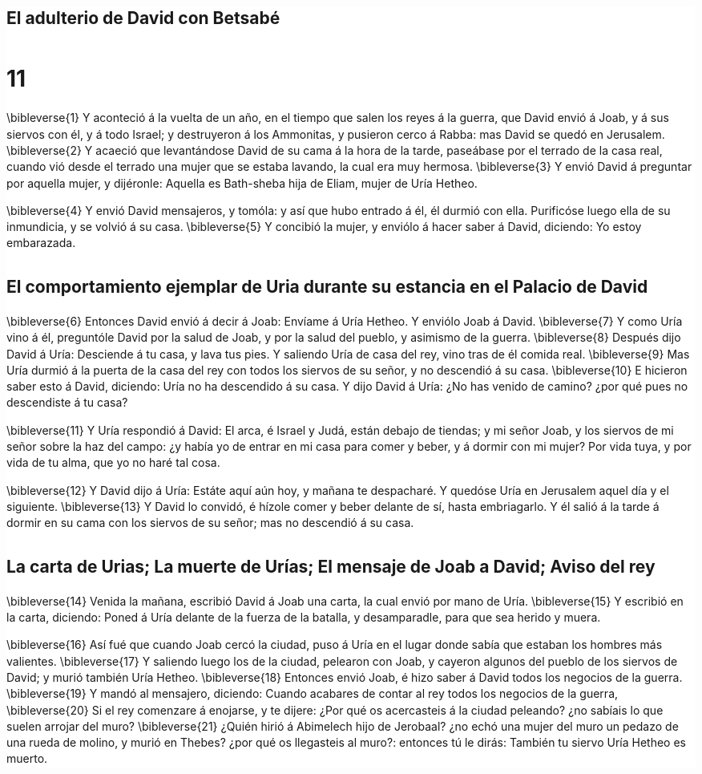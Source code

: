 ## El adulterio de David con Betsabé
# 11 
\bibleverse{1} Y aconteció á la vuelta de un año, en el tiempo que salen los reyes á la guerra, que David envió á Joab, y á sus siervos con él, y á todo Israel; y destruyeron á los Ammonitas, y pusieron cerco á Rabba: mas David se quedó en Jerusalem. \bibleverse{2} Y acaeció que levantándose David de su cama á la hora de la tarde, paseábase por el terrado de la casa real, cuando vió desde el terrado una mujer que se estaba lavando, la cual era muy hermosa. \bibleverse{3} Y envió David á preguntar por aquella mujer, y dijéronle: Aquella es Bath-sheba hija de Eliam, mujer de Uría Hetheo.

\bibleverse{4} Y envió David mensajeros, y tomóla: y así que hubo entrado á él, él durmió con ella. Purificóse luego ella de su inmundicia, y se volvió á su casa. \bibleverse{5} Y concibió la mujer, y enviólo á hacer saber á David, diciendo: Yo estoy embarazada.

## El comportamiento ejemplar de Uria durante su estancia en el Palacio de David
\bibleverse{6} Entonces David envió á decir á Joab: Envíame á Uría Hetheo. Y enviólo Joab á David. \bibleverse{7} Y como Uría vino á él, preguntóle David por la salud de Joab, y por la salud del pueblo, y asimismo de la guerra. \bibleverse{8} Después dijo David á Uría: Desciende á tu casa, y lava tus pies. Y saliendo Uría de casa del rey, vino tras de él comida real. \bibleverse{9} Mas Uría durmió á la puerta de la casa del rey con todos los siervos de su señor, y no descendió á su casa. \bibleverse{10} E hicieron saber esto á David, diciendo: Uría no ha descendido á su casa. Y dijo David á Uría: ¿No has venido de camino? ¿por qué pues no descendiste á tu casa?

\bibleverse{11} Y Uría respondió á David: El arca, é Israel y Judá, están debajo de tiendas; y mi señor Joab, y los siervos de mi señor sobre la haz del campo: ¿y había yo de entrar en mi casa para comer y beber, y á dormir con mi mujer? Por vida tuya, y por vida de tu alma, que yo no haré tal cosa.

\bibleverse{12} Y David dijo á Uría: Estáte aquí aún hoy, y mañana te despacharé. Y quedóse Uría en Jerusalem aquel día y el siguiente. \bibleverse{13} Y David lo convidó, é hízole comer y beber delante de sí, hasta embriagarlo. Y él salió á la tarde á dormir en su cama con los siervos de su señor; mas no descendió á su casa.

## La carta de Urias; La muerte de Urías; El mensaje de Joab a David; Aviso del rey
\bibleverse{14} Venida la mañana, escribió David á Joab una carta, la cual envió por mano de Uría. \bibleverse{15} Y escribió en la carta, diciendo: Poned á Uría delante de la fuerza de la batalla, y desamparadle, para que sea herido y muera.

\bibleverse{16} Así fué que cuando Joab cercó la ciudad, puso á Uría en el lugar donde sabía que estaban los hombres más valientes. \bibleverse{17} Y saliendo luego los de la ciudad, pelearon con Joab, y cayeron algunos del pueblo de los siervos de David; y murió también Uría Hetheo. \bibleverse{18} Entonces envió Joab, é hizo saber á David todos los negocios de la guerra. \bibleverse{19} Y mandó al mensajero, diciendo: Cuando acabares de contar al rey todos los negocios de la guerra, \bibleverse{20} Si el rey comenzare á enojarse, y te dijere: ¿Por qué os acercasteis á la ciudad peleando? ¿no sabíais lo que suelen arrojar del muro? \bibleverse{21} ¿Quién hirió á Abimelech hijo de Jerobaal? ¿no echó una mujer del muro un pedazo de una rueda de molino, y murió en Thebes? ¿por qué os llegasteis al muro?: entonces tú le dirás: También tu siervo Uría Hetheo es muerto.
